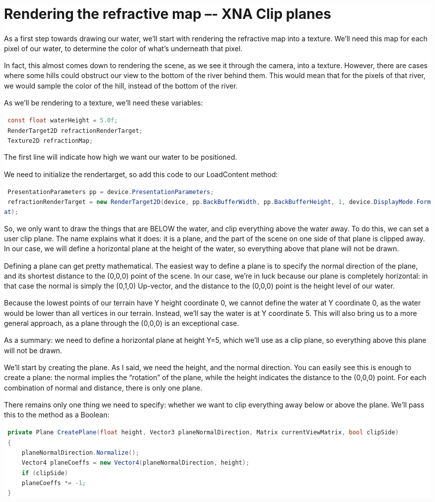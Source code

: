 # Rendering the refractive map –- XNA Clip planes

As a first step towards drawing our water, we’ll start with rendering the refractive map into a texture. We’ll need this map for each pixel of our water, to determine the color of what’s underneath that pixel.

In fact, this almost comes down to rendering the scene, as we see it through the camera, into a texture. However, there are cases where some hills could obstruct our view to the bottom of the river behind them. This would mean that for the pixels of that river, we would sample the color of the hill, instead of the bottom of the river.

As we’ll be rendering to a texture, we’ll need these variables:

```csharp
 const float waterHeight = 5.0f;
 RenderTarget2D refractionRenderTarget;
 Texture2D refractionMap;
```

The first line will indicate how high we want our water to be positioned.

We need to initialize the rendertarget, so add this code to our LoadContent method:

```csharp
 PresentationParameters pp = device.PresentationParameters;
 refractionRenderTarget = new RenderTarget2D(device, pp.BackBufferWidth, pp.BackBufferHeight, 1, device.DisplayMode.Format);
```

So, we only want to draw the things that are BELOW the water, and clip everything above the water away. To do this, we can set a user clip plane. The name explains what it does: it is a plane, and the part of the scene on one side of that plane is clipped away. In our case, we will define a horizontal plane at the height of the water, so everything above that plane will not be drawn.

Defining a plane can get pretty mathematical. The easiest way to define a plane is to specify the normal direction of the plane, and its shortest distance to the (0,0,0) point of the scene. In our case, we’re in luck because our plane is completely horizontal: in that case the normal is simply the (0,1,0) Up-vector, and the distance to the (0,0,0) point is the height level of our water.

Because the lowest points of our terrain have Y height coordinate 0, we cannot define the water at Y coordinate 0, as the water would be lower than all vertices in our terrain. Instead, we’ll say the water is at Y coordinate 5. This will also bring us to a more general approach, as a plane through the (0,0,0) is an exceptional case.

As a summary: we need to define a horizontal plane at height Y=5, which we’ll use as a clip plane, so everything above this plane will not be drawn.

We’ll start by creating the plane. As I said, we need the height, and the normal direction. You can easily see this is enough to create a plane: the normal implies the “rotation” of the plane, while the height indicates the distance to the (0,0,0) point. For each combination of normal and distance, there is only one plane.

There remains only one thing we need to specify: whether we want to clip everything away below or above the plane. We’ll pass this to the method as a Boolean:

```csharp
 private Plane CreatePlane(float height, Vector3 planeNormalDirection, Matrix currentViewMatrix, bool clipSide)
 {
     planeNormalDirection.Normalize();
     Vector4 planeCoeffs = new Vector4(planeNormalDirection, height);
     if (clipSide)
     planeCoeffs *= -1;
 }
```
